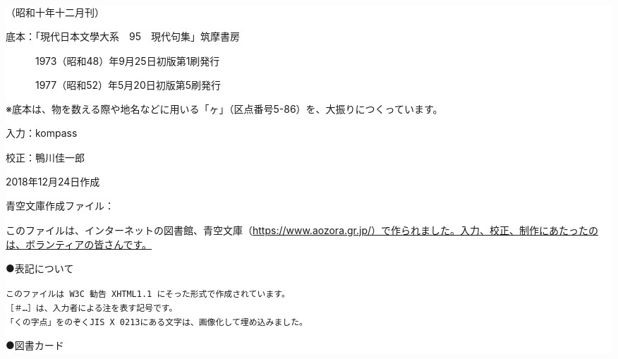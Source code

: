 （昭和十年十二月刊）













底本：「現代日本文學大系　95　現代句集」筑摩書房

　　　1973（昭和48）年9月25日初版第1刷発行

　　　1977（昭和52）年5月20日初版第5刷発行

※底本は、物を数える際や地名などに用いる「ヶ」（区点番号5-86）を、大振りにつくっています。

入力：kompass

校正：鴨川佳一郎

2018年12月24日作成

青空文庫作成ファイル：

このファイルは、インターネットの図書館、青空文庫（https://www.aozora.gr.jp/）で作られました。入力、校正、制作にあたったのは、ボランティアの皆さんです。











●表記について


	このファイルは W3C 勧告 XHTML1.1 にそった形式で作成されています。
	［＃…］は、入力者による注を表す記号です。
	「くの字点」をのぞくJIS X 0213にある文字は、画像化して埋め込みました。







●図書カード